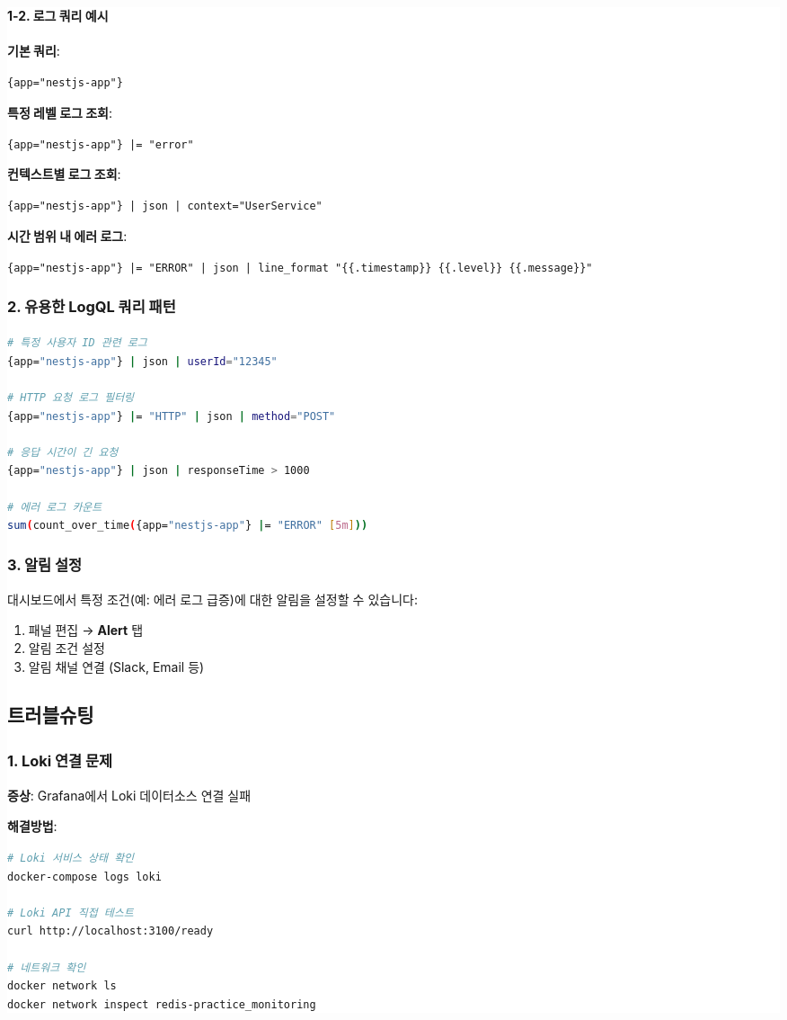 #### 1-2. 로그 쿼리 예시

**기본 쿼리**:
```
{app="nestjs-app"}
```

**특정 레벨 로그 조회**:
```
{app="nestjs-app"} |= "error"
```

**컨텍스트별 로그 조회**:
```
{app="nestjs-app"} | json | context="UserService"
```

**시간 범위 내 에러 로그**:
```
{app="nestjs-app"} |= "ERROR" | json | line_format "{{.timestamp}} {{.level}} {{.message}}"
```

### 2. 유용한 LogQL 쿼리 패턴

```bash
# 특정 사용자 ID 관련 로그
{app="nestjs-app"} | json | userId="12345"

# HTTP 요청 로그 필터링
{app="nestjs-app"} |= "HTTP" | json | method="POST"

# 응답 시간이 긴 요청
{app="nestjs-app"} | json | responseTime > 1000

# 에러 로그 카운트
sum(count_over_time({app="nestjs-app"} |= "ERROR" [5m]))
```

### 3. 알림 설정

대시보드에서 특정 조건(예: 에러 로그 급증)에 대한 알림을 설정할 수 있습니다:

1. 패널 편집 → **Alert** 탭
2. 알림 조건 설정
3. 알림 채널 연결 (Slack, Email 등)

## 트러블슈팅

### 1. Loki 연결 문제

**증상**: Grafana에서 Loki 데이터소스 연결 실패

**해결방법**:
```bash
# Loki 서비스 상태 확인
docker-compose logs loki

# Loki API 직접 테스트
curl http://localhost:3100/ready

# 네트워크 확인
docker network ls
docker network inspect redis-practice_monitoring
```
